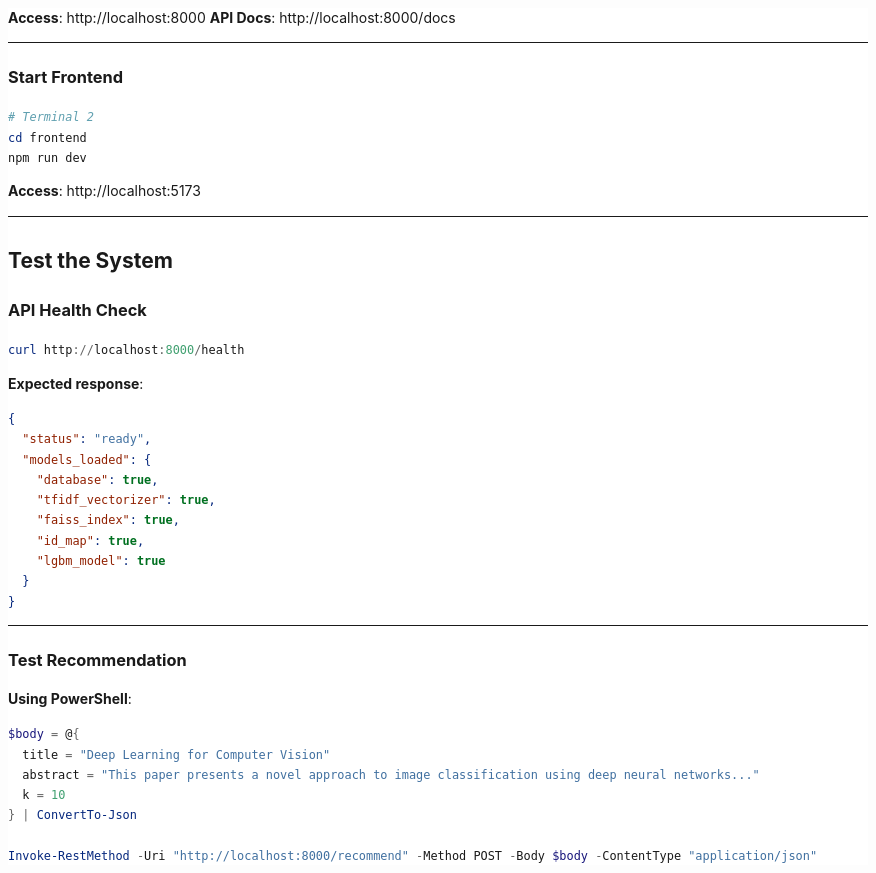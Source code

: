**Access**: http://localhost:8000
**API Docs**: http://localhost:8000/docs

---

### Start Frontend

```powershell
# Terminal 2
cd frontend
npm run dev
```

**Access**: http://localhost:5173

---

## Test the System

### API Health Check

```powershell
curl http://localhost:8000/health
```

**Expected response**:
```json
{
  "status": "ready",
  "models_loaded": {
    "database": true,
    "tfidf_vectorizer": true,
    "faiss_index": true,
    "id_map": true,
    "lgbm_model": true
  }
}
```

---

### Test Recommendation

**Using PowerShell**:
```powershell
$body = @{
  title = "Deep Learning for Computer Vision"
  abstract = "This paper presents a novel approach to image classification using deep neural networks..."
  k = 10
} | ConvertTo-Json

Invoke-RestMethod -Uri "http://localhost:8000/recommend" -Method POST -Body $body -ContentType "application/json"
```
